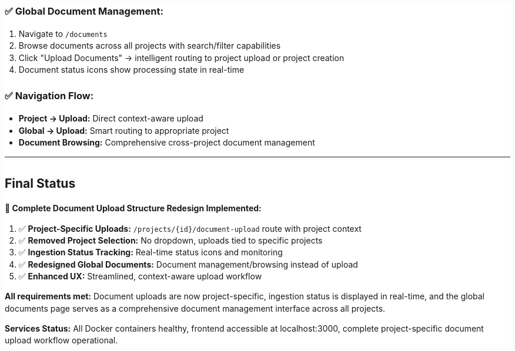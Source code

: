 ### **✅ Global Document Management:**
1. Navigate to `/documents` 
2. Browse documents across all projects with search/filter capabilities
3. Click "Upload Documents" → intelligent routing to project upload or project creation
4. Document status icons show processing state in real-time

### **✅ Navigation Flow:**
- **Project → Upload:** Direct context-aware upload
- **Global → Upload:** Smart routing to appropriate project
- **Document Browsing:** Comprehensive cross-project document management

---

## **Final Status**

**🎯 Complete Document Upload Structure Redesign Implemented:**

1. ✅ **Project-Specific Uploads:** `/projects/{id}/document-upload` route with project context
2. ✅ **Removed Project Selection:** No dropdown, uploads tied to specific projects
3. ✅ **Ingestion Status Tracking:** Real-time status icons and monitoring
4. ✅ **Redesigned Global Documents:** Document management/browsing instead of upload
5. ✅ **Enhanced UX:** Streamlined, context-aware upload workflow

**All requirements met:** Document uploads are now project-specific, ingestion status is displayed in real-time, and the global documents page serves as a comprehensive document management interface across all projects.

**Services Status:** All Docker containers healthy, frontend accessible at localhost:3000, complete project-specific document upload workflow operational.